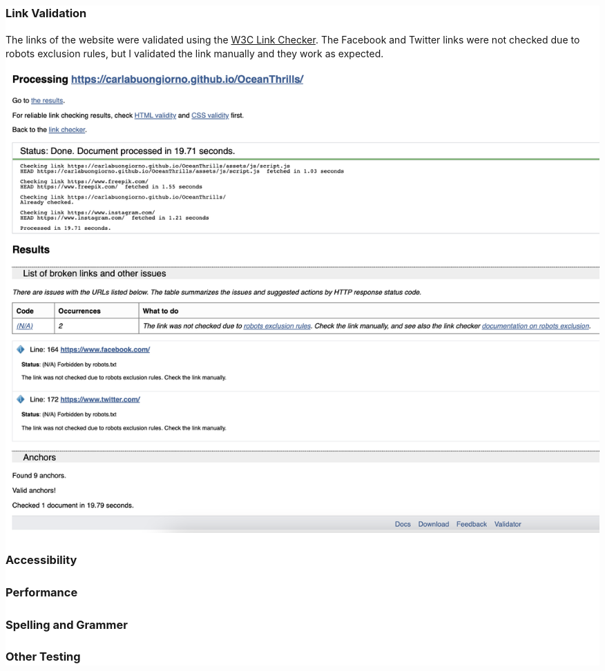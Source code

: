 ### Link Validation
The links of the website were validated using the [W3C Link Checker](https://validator.w3.org/checklink). The Facebook and Twitter links were not checked due to robots exclusion rules, but I validated the link manually and they work as expected. 

![result](assets/images/readme-images/testing/linkValidation.png)

### Accessibility




### Performance


### Spelling and Grammer


### Other Testing
